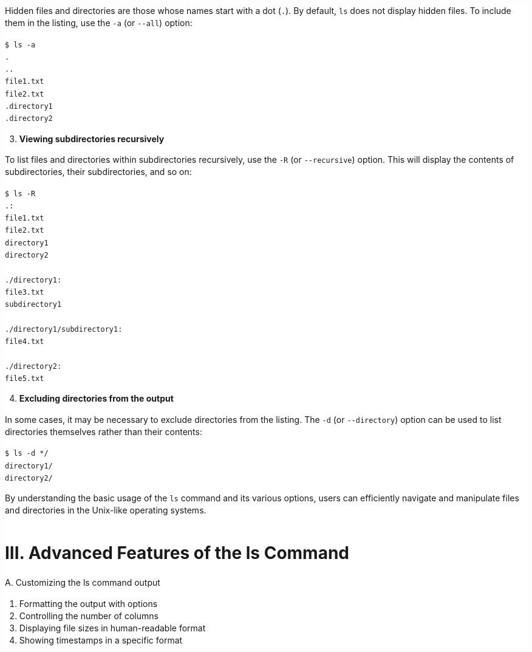 Hidden files and directories are those whose names start with a dot (`.`). By default, `ls` does not display hidden files. To include them in the listing, use the `-a` (or `--all`) option:

```markdown
$ ls -a
.
..
file1.txt
file2.txt
.directory1
.directory2
```

3. **Viewing subdirectories recursively**

To list files and directories within subdirectories recursively, use the `-R` (or `--recursive`) option. This will display the contents of subdirectories, their subdirectories, and so on:

```markdown
$ ls -R
.:
file1.txt
file2.txt
directory1
directory2

./directory1:
file3.txt
subdirectory1

./directory1/subdirectory1:
file4.txt

./directory2:
file5.txt
```

4. **Excluding directories from the output**

In some cases, it may be necessary to exclude directories from the listing. The `-d` (or `--directory`) option can be used to list directories themselves rather than their contents:

```markdown
$ ls -d */
directory1/
directory2/
```

By understanding the basic usage of the `ls` command and its various options, users can efficiently navigate and manipulate files and directories in the Unix-like operating systems.
# III. Advanced Features of the ls Command

A. Customizing the ls command output
1. Formatting the output with options
2. Controlling the number of columns
3. Displaying file sizes in human-readable format
4. Showing timestamps in a specific format
